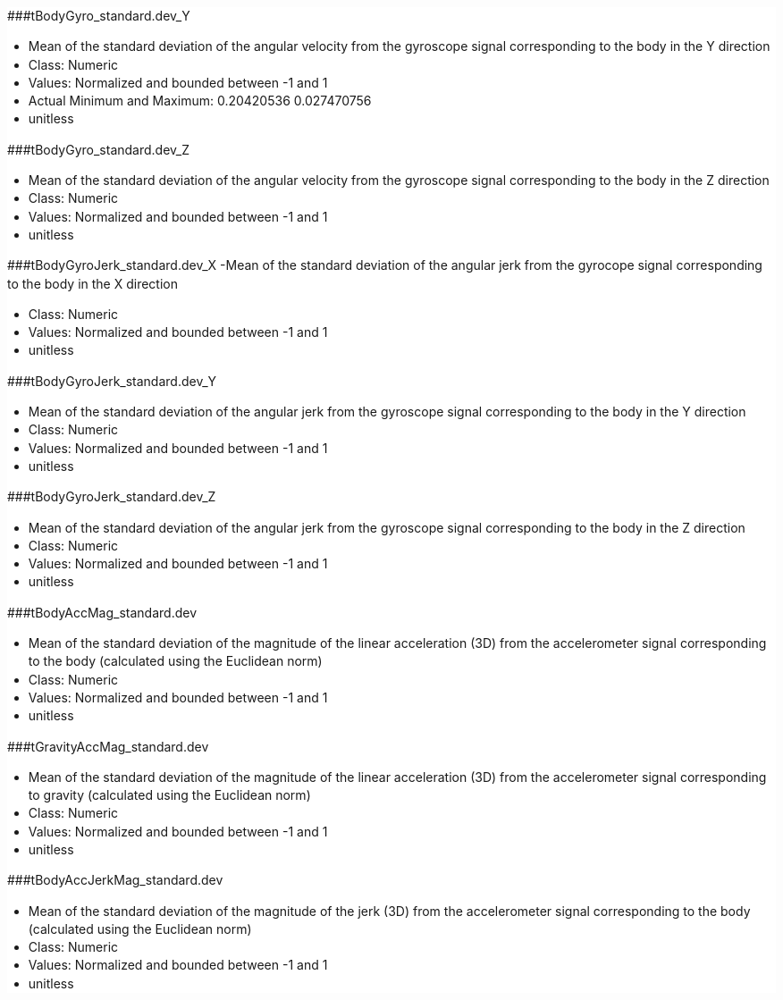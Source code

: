 
###tBodyGyro_standard.dev_Y
- Mean of the standard deviation of the angular velocity from the gyroscope signal corresponding to the body in the Y direction
 - Class: Numeric
 - Values: Normalized and bounded between -1 and 1
 - Actual Minimum and Maximum: 0.20420536  0.027470756 
 - unitless


###tBodyGyro_standard.dev_Z
- Mean of the standard deviation of the angular velocity from the gyroscope signal corresponding to the body in the Z direction
 - Class: Numeric
 - Values: Normalized and bounded between -1 and 1
- unitless

###tBodyGyroJerk_standard.dev_X 
-Mean of the standard deviation of the angular jerk from the gyrocope signal corresponding to the body in the X direction
 - Class: Numeric
 - Values: Normalized and bounded between -1 and 1
- unitless


###tBodyGyroJerk_standard.dev_Y
- Mean of the standard deviation of the angular jerk from the gyroscope signal corresponding to the body in the Y direction
 - Class: Numeric
 - Values: Normalized and bounded between -1 and 1
- unitless


###tBodyGyroJerk_standard.dev_Z
- Mean of the standard deviation of the angular jerk from the gyroscope signal corresponding to the body in the Z direction
 - Class: Numeric
 - Values: Normalized and bounded between -1 and 1
- unitless

###tBodyAccMag_standard.dev 
- Mean of the standard deviation of the magnitude of the linear acceleration (3D) from the accelerometer signal corresponding to the body (calculated using the Euclidean norm)
 - Class: Numeric
 - Values: Normalized and bounded between -1 and 1
- unitless

###tGravityAccMag_standard.dev 
- Mean of the standard deviation of the magnitude of the linear acceleration (3D) from the accelerometer signal corresponding to gravity (calculated using the Euclidean norm)
 - Class: Numeric
 - Values: Normalized and bounded between -1 and 1
- unitless

###tBodyAccJerkMag_standard.dev
- Mean of the standard deviation of the magnitude of the jerk (3D) from the accelerometer signal corresponding to the body (calculated using the Euclidean norm)
 - Class: Numeric
 - Values: Normalized and bounded between -1 and 1
- unitless
